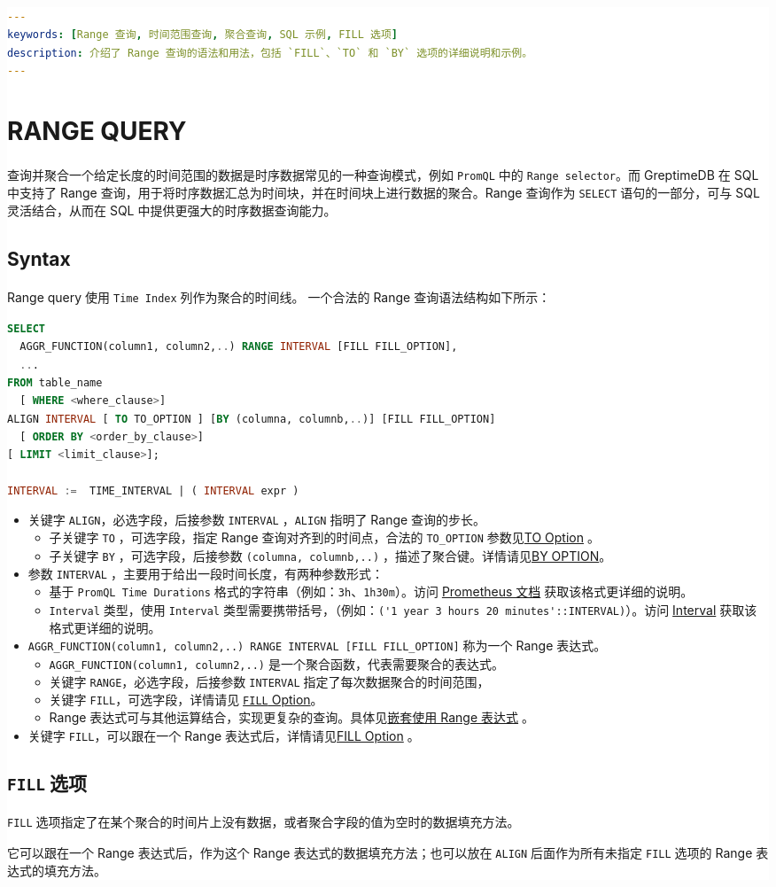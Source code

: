 ```yaml
---
keywords: [Range 查询, 时间范围查询, 聚合查询, SQL 示例, FILL 选项]
description: 介绍了 Range 查询的语法和用法，包括 `FILL`、`TO` 和 `BY` 选项的详细说明和示例。
---
```


# RANGE QUERY

查询并聚合一个给定长度的时间范围的数据是时序数据常见的一种查询模式，例如 `PromQL` 中的 `Range selector`。而 GreptimeDB 在 SQL 中支持了 Range 查询，用于将时序数据汇总为时间块，并在时间块上进行数据的聚合。Range 查询作为 `SELECT` 语句的一部分，可与 SQL 灵活结合，从而在 SQL 中提供更强大的时序数据查询能力。

## Syntax

Range query 使用 `Time Index` 列作为聚合的时间线。
一个合法的 Range 查询语法结构如下所示：

```sql
SELECT
  AGGR_FUNCTION(column1, column2,..) RANGE INTERVAL [FILL FILL_OPTION],
  ...
FROM table_name
  [ WHERE <where_clause>]
ALIGN INTERVAL [ TO TO_OPTION ] [BY (columna, columnb,..)] [FILL FILL_OPTION]
  [ ORDER BY <order_by_clause>]
[ LIMIT <limit_clause>];

INTERVAL :=  TIME_INTERVAL | ( INTERVAL expr ) 
```

- 关键字 `ALIGN`，必选字段，后接参数 `INTERVAL` ，`ALIGN` 指明了 Range 查询的步长。
  - 子关键字 `TO` ，可选字段，指定 Range 查询对齐到的时间点，合法的 `TO_OPTION` 参数见[TO Option](#to-option) 。
  - 子关键字 `BY` ，可选字段，后接参数 `(columna, columnb,..)` ，描述了聚合键。详情请见[BY OPTION](#by-option)。
- 参数 `INTERVAL` ，主要用于给出一段时间长度，有两种参数形式：
  - 基于 `PromQL Time Durations` 格式的字符串（例如：`3h`、`1h30m`）。访问 [Prometheus 文档](https://prometheus.io/docs/prometheus/latest/querying/basics/#time-durations) 获取该格式更详细的说明。
  - `Interval` 类型，使用 `Interval` 类型需要携带括号，（例如：`('1 year 3 hours 20 minutes'::INTERVAL)`）。访问 [Interval](./data-types.md#interval-type) 获取该格式更详细的说明。
- `AGGR_FUNCTION(column1, column2,..) RANGE INTERVAL [FILL FILL_OPTION]` 称为一个 Range 表达式。
  - `AGGR_FUNCTION(column1, column2,..)` 是一个聚合函数，代表需要聚合的表达式。
  - 关键字 `RANGE`，必选字段，后接参数 `INTERVAL` 指定了每次数据聚合的时间范围，
  - 关键字 `FILL`，可选字段，详情请见 [`FILL` Option](#fill-option)。
  - Range 表达式可与其他运算结合，实现更复杂的查询。具体见[嵌套使用 Range 表达式](#嵌套使用-range-表达式) 。
- 关键字 `FILL`，可以跟在一个 Range 表达式后，详情请见[FILL Option](#fill-option) 。


## `FILL` 选项

`FILL` 选项指定了在某个聚合的时间片上没有数据，或者聚合字段的值为空时的数据填充方法。

它可以跟在一个 Range 表达式后，作为这个 Range 表达式的数据填充方法；也可以放在 `ALIGN` 后面作为所有未指定 `FILL` 选项的 Range 表达式的填充方法。
